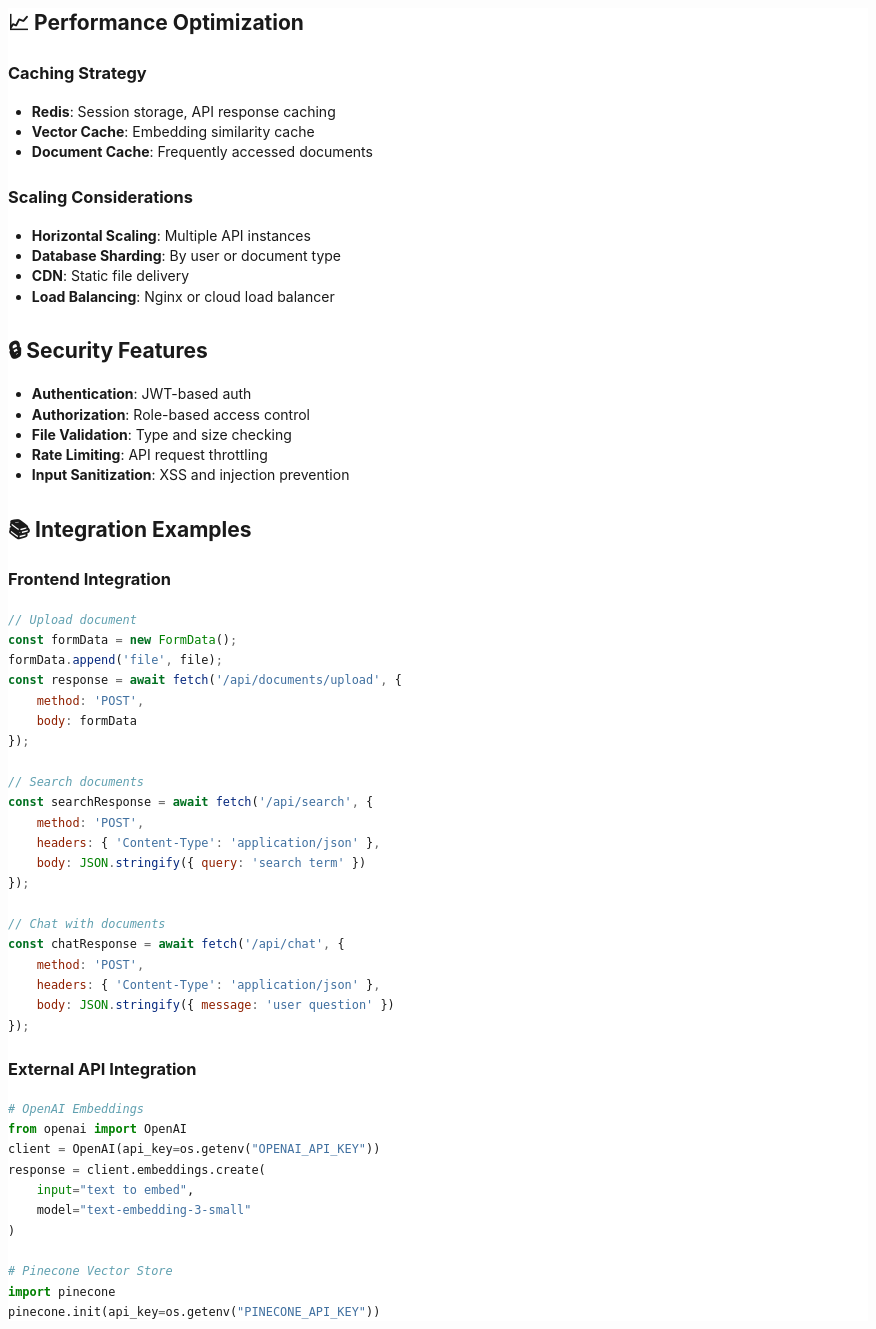 ## 📈 Performance Optimization

### Caching Strategy
- **Redis**: Session storage, API response caching
- **Vector Cache**: Embedding similarity cache
- **Document Cache**: Frequently accessed documents

### Scaling Considerations
- **Horizontal Scaling**: Multiple API instances
- **Database Sharding**: By user or document type
- **CDN**: Static file delivery
- **Load Balancing**: Nginx or cloud load balancer

## 🔒 Security Features

- **Authentication**: JWT-based auth
- **Authorization**: Role-based access control
- **File Validation**: Type and size checking
- **Rate Limiting**: API request throttling
- **Input Sanitization**: XSS and injection prevention

## 📚 Integration Examples

### Frontend Integration
```javascript
// Upload document
const formData = new FormData();
formData.append('file', file);
const response = await fetch('/api/documents/upload', {
    method: 'POST',
    body: formData
});

// Search documents
const searchResponse = await fetch('/api/search', {
    method: 'POST',
    headers: { 'Content-Type': 'application/json' },
    body: JSON.stringify({ query: 'search term' })
});

// Chat with documents
const chatResponse = await fetch('/api/chat', {
    method: 'POST',
    headers: { 'Content-Type': 'application/json' },
    body: JSON.stringify({ message: 'user question' })
});
```

### External API Integration
```python
# OpenAI Embeddings
from openai import OpenAI
client = OpenAI(api_key=os.getenv("OPENAI_API_KEY"))
response = client.embeddings.create(
    input="text to embed",
    model="text-embedding-3-small"
)

# Pinecone Vector Store
import pinecone
pinecone.init(api_key=os.getenv("PINECONE_API_KEY"))
```